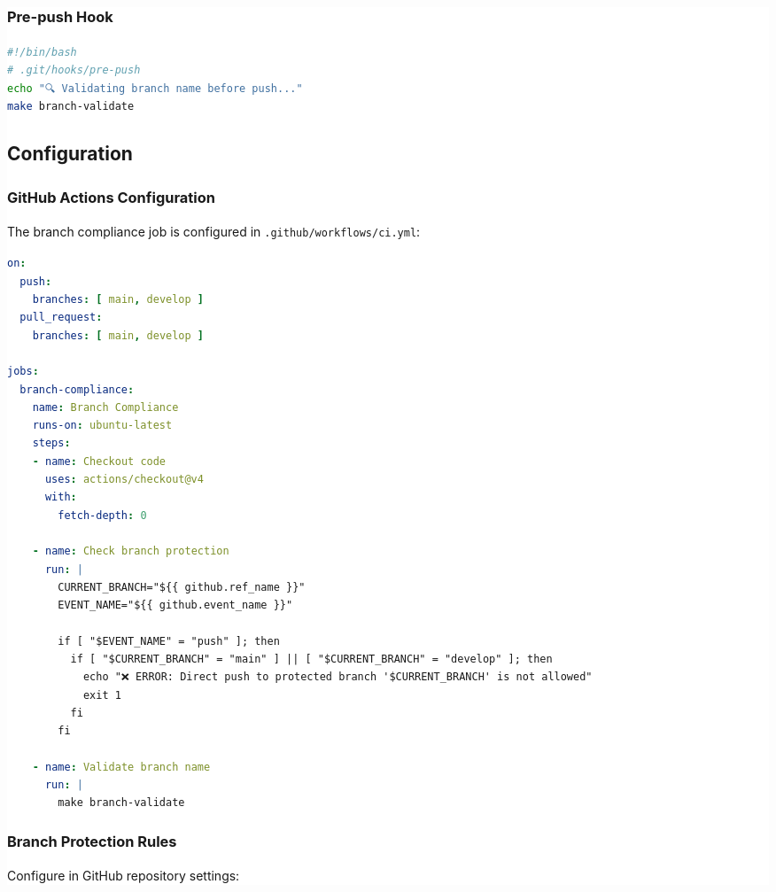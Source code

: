 ### Pre-push Hook

```bash
#!/bin/bash
# .git/hooks/pre-push
echo "🔍 Validating branch name before push..."
make branch-validate
```

## Configuration

### GitHub Actions Configuration

The branch compliance job is configured in `.github/workflows/ci.yml`:

```yaml
on:
  push:
    branches: [ main, develop ]
  pull_request:
    branches: [ main, develop ]

jobs:
  branch-compliance:
    name: Branch Compliance
    runs-on: ubuntu-latest
    steps:
    - name: Checkout code
      uses: actions/checkout@v4
      with:
        fetch-depth: 0

    - name: Check branch protection
      run: |
        CURRENT_BRANCH="${{ github.ref_name }}"
        EVENT_NAME="${{ github.event_name }}"
        
        if [ "$EVENT_NAME" = "push" ]; then
          if [ "$CURRENT_BRANCH" = "main" ] || [ "$CURRENT_BRANCH" = "develop" ]; then
            echo "❌ ERROR: Direct push to protected branch '$CURRENT_BRANCH' is not allowed"
            exit 1
          fi
        fi

    - name: Validate branch name
      run: |
        make branch-validate
```

### Branch Protection Rules

Configure in GitHub repository settings:
